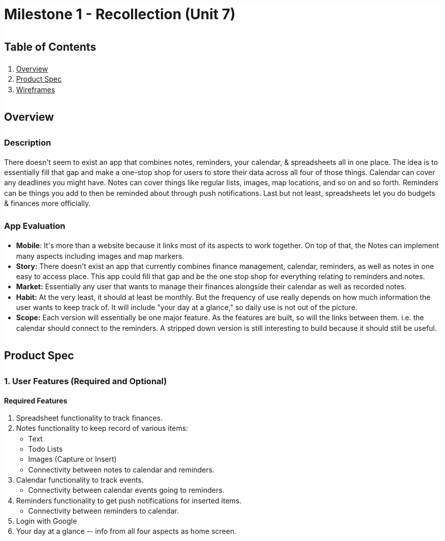 # Milestone 1 - Recollection (Unit 7)

## Table of Contents

1. [Overview](#Overview)
1. [Product Spec](#Product-Spec)
1. [Wireframes](#Wireframes)

## Overview

### Description

There doesn't seem to exist an app that combines notes, reminders, your calendar, & spreadsheets all in one place. The idea is to essentially fill that gap and make a one-stop shop for users to store their data across all four of those things. Calendar can cover any deadlines you might have. Notes can cover things like regular lists, images, map locations, and so on and so forth. Reminders can be things you add to then be reminded about through push notifications. Last but not least, spreadsheets let you do budgets & finances more officially.

### App Evaluation
- **Mobile**: It's more than a website because it links most of its aspects to work together. On top of that, the Notes can implement many aspects including images and map markers.  
- **Story:** There doesn't exist an app that currently combines finance management, calendar, reminders, as well as notes in one easy to access place. This app could fill that gap and be the one stop shop for everything relating to reminders and notes.
- **Market:** Essentially any user that wants to manage their finances alongside their calendar as well as recorded notes.
- **Habit:** At the very least, it should at least be monthly. But the frequency of use really depends on how much information the user wants to keep track of. It will include "your day at a glance," so daily use is not out of the picture.
- **Scope:** Each version will essentially be one major feature. As the features are built, so will the links between them. i.e. the calendar should connect to the reminders. A stripped down version is still interesting to build because it should still be useful.

## Product Spec

### 1. User Features (Required and Optional)

**Required Features**

1. Spreadsheet functionality to track finances.
2. Notes functionality to keep record of various items:
    - Text
    - Todo Lists
    - Images (Capture or Insert)
    - Connectivity between notes to calendar and reminders.
3. Calendar functionality to track events.
    - Connectivity between calendar events going to reminders. 
4. Reminders functionality to get push notifications for inserted items.
    - Connectivity between reminders to calendar. 
6. Login with Google
7. Your day at a glance -- info from all four aspects as home screen.
